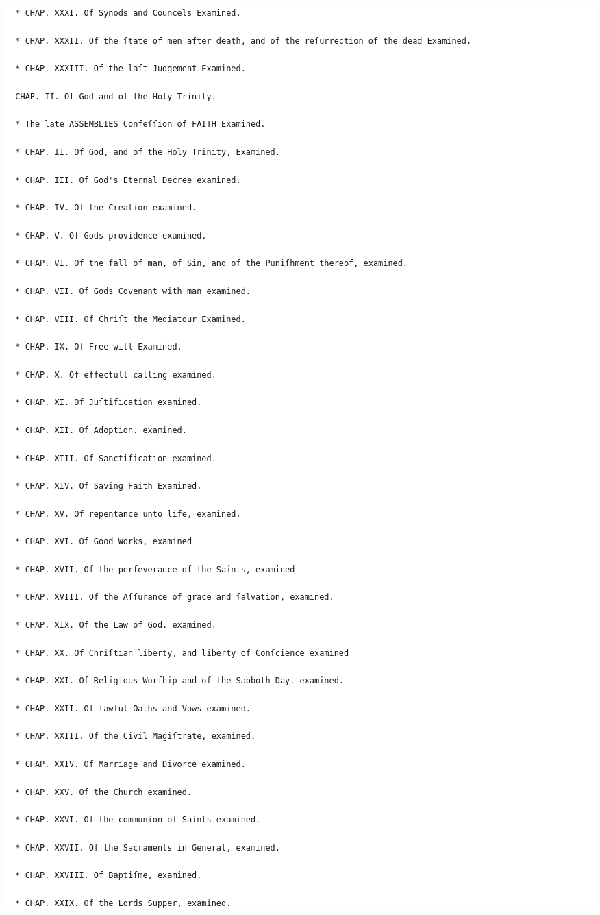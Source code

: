       * CHAP. XXXI. Of Synods and Councels Examined.

      * CHAP. XXXII. Of the ſtate of men after death, and of the reſurrection of the dead Examined.

      * CHAP. XXXIII. Of the laſt Judgement Examined.

    _ CHAP. II. Of God and of the Holy Trinity.

      * The late ASSEMBLIES Confeſſion of FAITH Examined.

      * CHAP. II. Of God, and of the Holy Trinity, Examined.

      * CHAP. III. Of God's Eternal Decree examined.

      * CHAP. IV. Of the Creation examined.

      * CHAP. V. Of Gods providence examined.

      * CHAP. VI. Of the fall of man, of Sin, and of the Puniſhment thereof, examined.

      * CHAP. VII. Of Gods Covenant with man examined.

      * CHAP. VIII. Of Chriſt the Mediatour Examined.

      * CHAP. IX. Of Free-will Examined.

      * CHAP. X. Of effectull calling examined.

      * CHAP. XI. Of Juſtification examined.

      * CHAP. XII. Of Adoption. examined.

      * CHAP. XIII. Of Sanctification examined.

      * CHAP. XIV. Of Saving Faith Examined.

      * CHAP. XV. Of repentance unto life, examined.

      * CHAP. XVI. Of Good Works, examined

      * CHAP. XVII. Of the perſeverance of the Saints, examined

      * CHAP. XVIII. Of the Aſſurance of grace and ſalvation, examined.

      * CHAP. XIX. Of the Law of God. examined.

      * CHAP. XX. Of Chriſtian liberty, and liberty of Conſcience examined

      * CHAP. XXI. Of Religious Worſhip and of the Sabboth Day. examined.

      * CHAP. XXII. Of lawful Oaths and Vows examined.

      * CHAP. XXIII. Of the Civil Magiſtrate, examined.

      * CHAP. XXIV. Of Marriage and Divorce examined.

      * CHAP. XXV. Of the Church examined.

      * CHAP. XXVI. Of the communion of Saints examined.

      * CHAP. XXVII. Of the Sacraments in General, examined.

      * CHAP. XXVIII. Of Baptiſme, examined.

      * CHAP. XXIX. Of the Lords Supper, examined.
